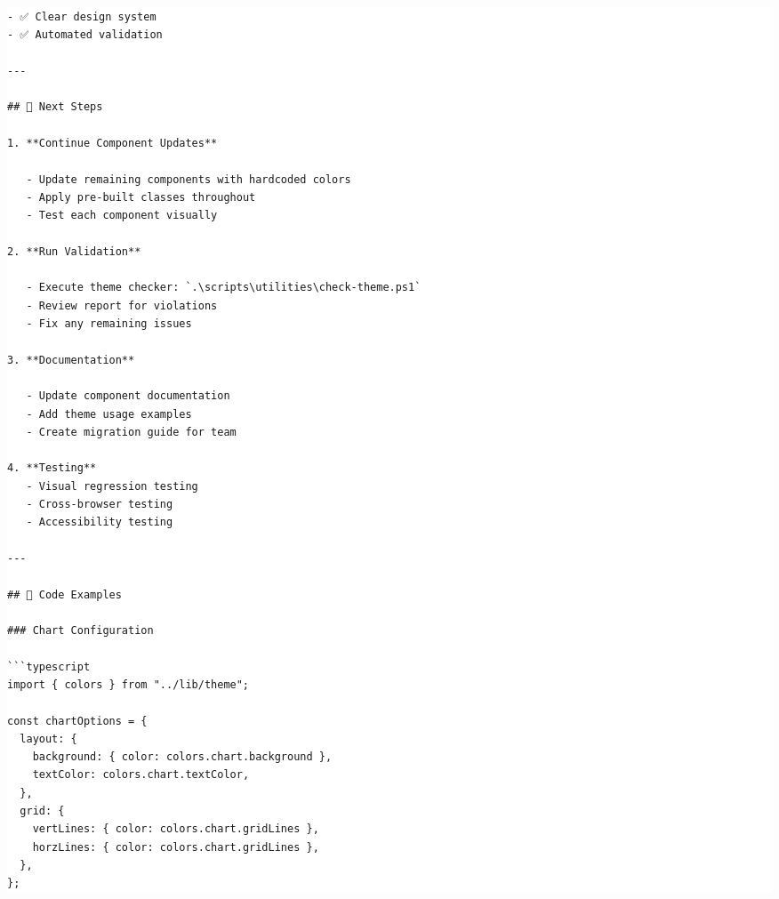 ````
- ✅ Clear design system
- ✅ Automated validation

---

## 🚀 Next Steps

1. **Continue Component Updates**

   - Update remaining components with hardcoded colors
   - Apply pre-built classes throughout
   - Test each component visually

2. **Run Validation**

   - Execute theme checker: `.\scripts\utilities\check-theme.ps1`
   - Review report for violations
   - Fix any remaining issues

3. **Documentation**

   - Update component documentation
   - Add theme usage examples
   - Create migration guide for team

4. **Testing**
   - Visual regression testing
   - Cross-browser testing
   - Accessibility testing

---

## 📝 Code Examples

### Chart Configuration

```typescript
import { colors } from "../lib/theme";

const chartOptions = {
  layout: {
    background: { color: colors.chart.background },
    textColor: colors.chart.textColor,
  },
  grid: {
    vertLines: { color: colors.chart.gridLines },
    horzLines: { color: colors.chart.gridLines },
  },
};
````
